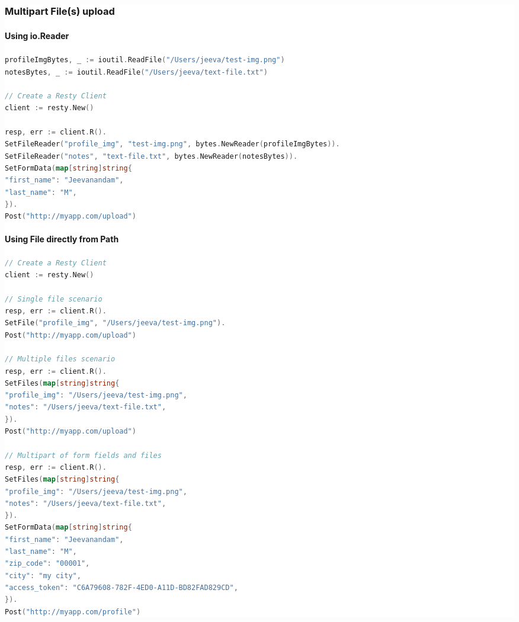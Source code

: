 ### Multipart File(s) upload

#### Using io.Reader

```go
profileImgBytes, _ := ioutil.ReadFile("/Users/jeeva/test-img.png")
notesBytes, _ := ioutil.ReadFile("/Users/jeeva/text-file.txt")

// Create a Resty Client
client := resty.New()

resp, err := client.R().
SetFileReader("profile_img", "test-img.png", bytes.NewReader(profileImgBytes)).
SetFileReader("notes", "text-file.txt", bytes.NewReader(notesBytes)).
SetFormData(map[string]string{
"first_name": "Jeevanandam",
"last_name": "M",
}).
Post("http://myapp.com/upload")
```

#### Using File directly from Path

```go
// Create a Resty Client
client := resty.New()

// Single file scenario
resp, err := client.R().
SetFile("profile_img", "/Users/jeeva/test-img.png").
Post("http://myapp.com/upload")

// Multiple files scenario
resp, err := client.R().
SetFiles(map[string]string{
"profile_img": "/Users/jeeva/test-img.png",
"notes": "/Users/jeeva/text-file.txt",
}).
Post("http://myapp.com/upload")

// Multipart of form fields and files
resp, err := client.R().
SetFiles(map[string]string{
"profile_img": "/Users/jeeva/test-img.png",
"notes": "/Users/jeeva/text-file.txt",
}).
SetFormData(map[string]string{
"first_name": "Jeevanandam",
"last_name": "M",
"zip_code": "00001",
"city": "my city",
"access_token": "C6A79608-782F-4ED0-A11D-BD82FAD829CD",
}).
Post("http://myapp.com/profile")
```
